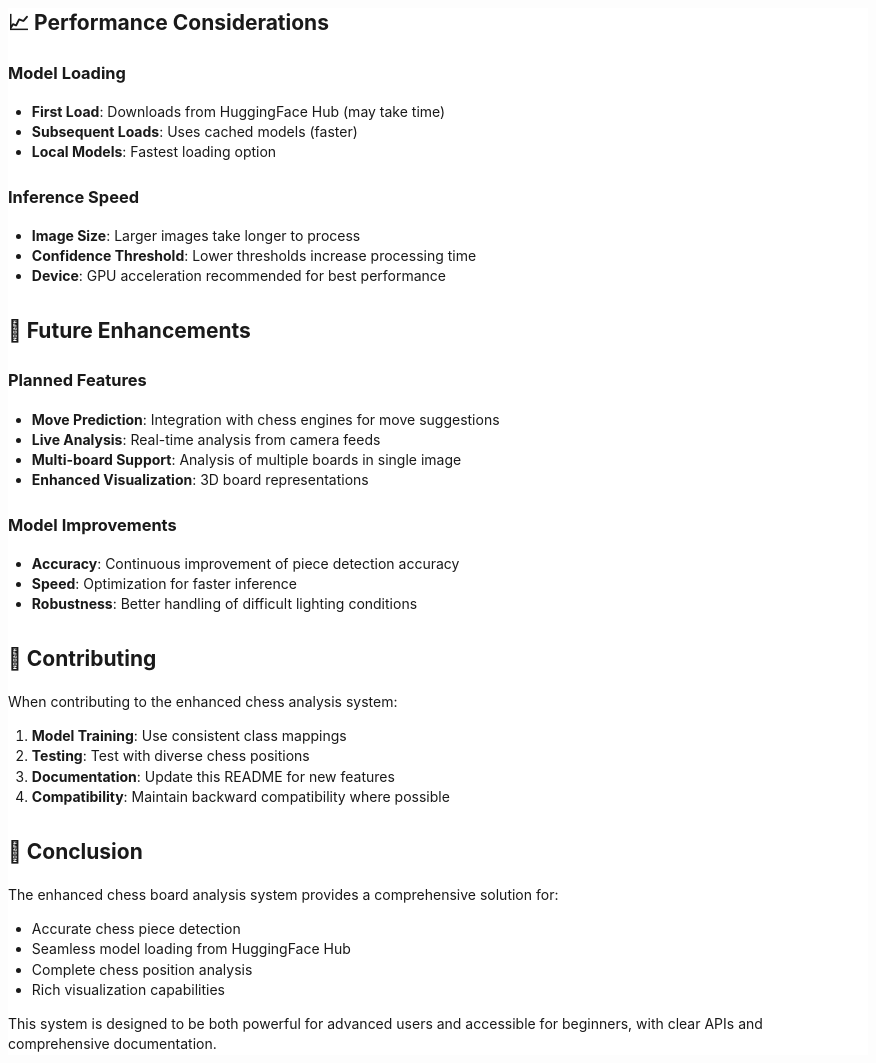 ## 📈 Performance Considerations

### Model Loading
- **First Load**: Downloads from HuggingFace Hub (may take time)
- **Subsequent Loads**: Uses cached models (faster)
- **Local Models**: Fastest loading option

### Inference Speed
- **Image Size**: Larger images take longer to process
- **Confidence Threshold**: Lower thresholds increase processing time
- **Device**: GPU acceleration recommended for best performance

## 🔮 Future Enhancements

### Planned Features
- **Move Prediction**: Integration with chess engines for move suggestions
- **Live Analysis**: Real-time analysis from camera feeds
- **Multi-board Support**: Analysis of multiple boards in single image
- **Enhanced Visualization**: 3D board representations

### Model Improvements
- **Accuracy**: Continuous improvement of piece detection accuracy
- **Speed**: Optimization for faster inference
- **Robustness**: Better handling of difficult lighting conditions

## 📝 Contributing

When contributing to the enhanced chess analysis system:

1. **Model Training**: Use consistent class mappings
2. **Testing**: Test with diverse chess positions
3. **Documentation**: Update this README for new features
4. **Compatibility**: Maintain backward compatibility where possible

## 🎯 Conclusion

The enhanced chess board analysis system provides a comprehensive solution for:
- Accurate chess piece detection
- Seamless model loading from HuggingFace Hub
- Complete chess position analysis
- Rich visualization capabilities

This system is designed to be both powerful for advanced users and accessible for beginners, with clear APIs and comprehensive documentation. 